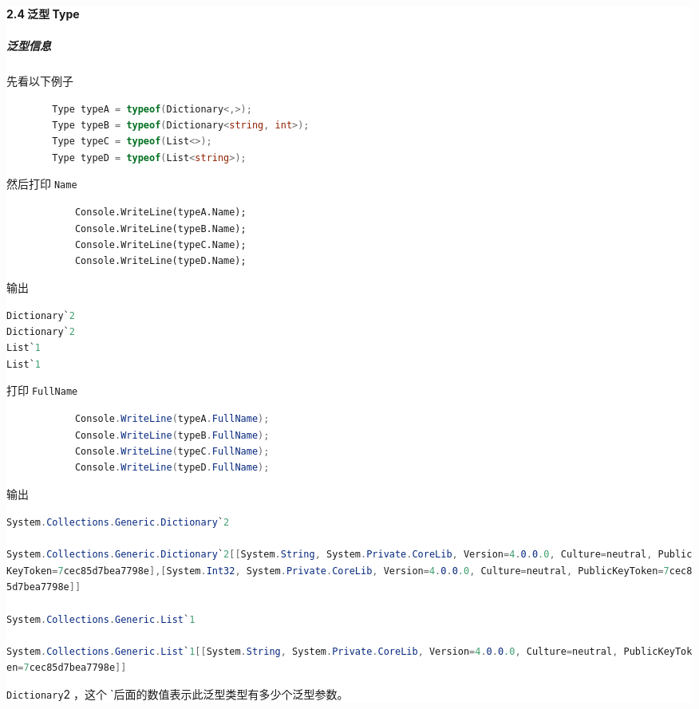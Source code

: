 

#### 2.4 泛型 Type

##### 泛型信息

先看以下例子

```c#
        Type typeA = typeof(Dictionary<,>);
        Type typeB = typeof(Dictionary<string, int>);
        Type typeC = typeof(List<>);
        Type typeD = typeof(List<string>);
```

然后打印 `Name`

```
            Console.WriteLine(typeA.Name);
            Console.WriteLine(typeB.Name);
            Console.WriteLine(typeC.Name);
            Console.WriteLine(typeD.Name);
```

输出

```c#
Dictionary`2
Dictionary`2
List`1
List`1
```

打印 `FullName`

```c#
            Console.WriteLine(typeA.FullName);
            Console.WriteLine(typeB.FullName);
            Console.WriteLine(typeC.FullName);
            Console.WriteLine(typeD.FullName);
```

输出

```c#
System.Collections.Generic.Dictionary`2

System.Collections.Generic.Dictionary`2[[System.String, System.Private.CoreLib, Version=4.0.0.0, Culture=neutral, PublicKeyToken=7cec85d7bea7798e],[System.Int32, System.Private.CoreLib, Version=4.0.0.0, Culture=neutral, PublicKeyToken=7cec85d7bea7798e]]

System.Collections.Generic.List`1

System.Collections.Generic.List`1[[System.String, System.Private.CoreLib, Version=4.0.0.0, Culture=neutral, PublicKeyToken=7cec85d7bea7798e]]
```



`Dictionary`2 ，这个 \`后面的数值表示此泛型类型有多少个泛型参数。
